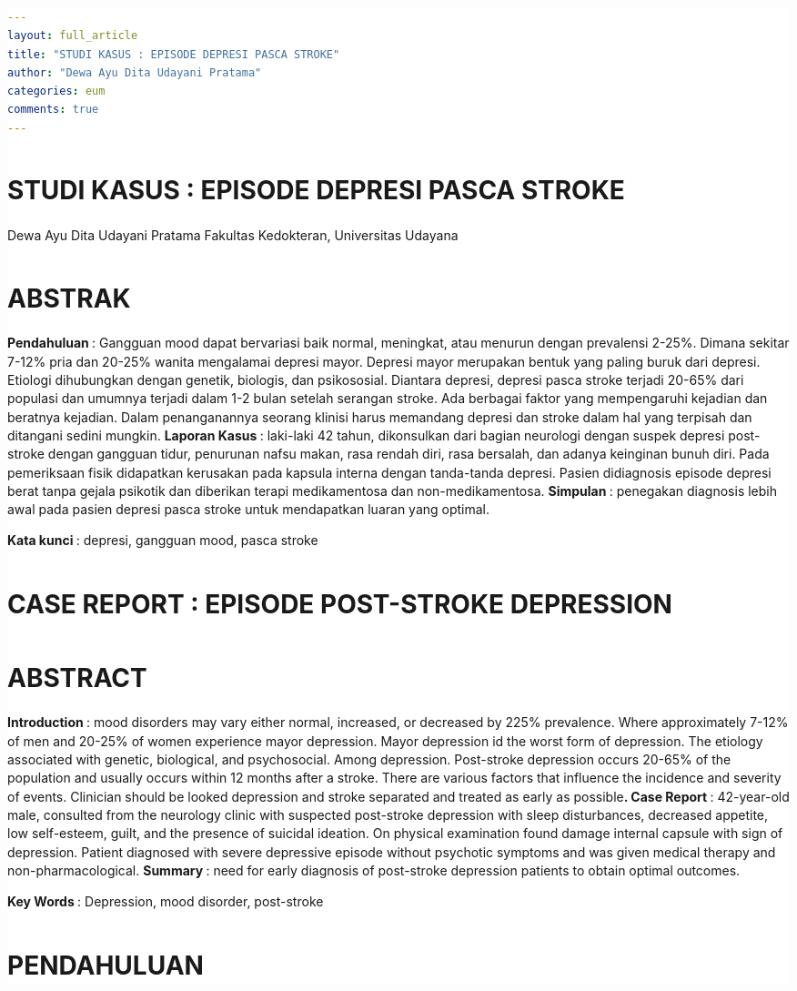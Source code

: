 ```yaml
---
layout: full_article
title: "STUDI KASUS : EPISODE DEPRESI PASCA STROKE"
author: "Dewa Ayu Dita Udayani Pratama"
categories: eum
comments: true
---
```


<a name="caption1"></a>
<h1><a name="bookmark0"></a><span class="font0" style="font-weight:bold;"><a name="bookmark1"></a>STUDI KASUS : EPISODE DEPRESI PASCA STROKE</span></h1>
<p><span class="font0">Dewa Ayu Dita Udayani Pratama Fakultas Kedokteran, Universitas Udayana</span></p>
<h1><a name="bookmark2"></a><span class="font0" style="font-weight:bold;"><a name="bookmark3"></a>ABSTRAK</span></h1>
<p><span class="font0" style="font-weight:bold;">Pendahuluan </span><span class="font0">: Gangguan mood dapat bervariasi baik normal, meningkat, atau menurun dengan prevalensi 2-25%. Dimana sekitar 7-12% pria dan 20-25% wanita mengalamai depresi mayor. Depresi mayor merupakan bentuk yang paling buruk dari depresi. Etiologi dihubungkan dengan genetik, biologis, dan psikososial. Diantara depresi, depresi pasca stroke terjadi 20-65% dari populasi dan umumnya terjadi dalam 1-2 bulan setelah serangan stroke. Ada berbagai faktor yang mempengaruhi kejadian dan beratnya kejadian. Dalam penanganannya seorang klinisi harus memandang depresi dan stroke dalam hal yang terpisah dan ditangani sedini mungkin. </span><span class="font0" style="font-weight:bold;">Laporan Kasus </span><span class="font0">: laki-laki 42 tahun, dikonsulkan dari bagian neurologi dengan suspek depresi post-stroke dengan gangguan tidur, penurunan nafsu makan, rasa rendah diri, rasa bersalah, dan adanya keinginan bunuh diri. Pada pemeriksaan fisik didapatkan kerusakan pada kapsula interna dengan tanda-tanda depresi. Pasien didiagnosis episode depresi berat tanpa gejala psikotik dan diberikan terapi medikamentosa dan non-medikamentosa. </span><span class="font0" style="font-weight:bold;">Simpulan </span><span class="font0">: penegakan diagnosis lebih awal pada pasien depresi pasca stroke untuk mendapatkan luaran yang optimal.</span></p>
<p><span class="font0" style="font-weight:bold;">Kata kunci </span><span class="font0">: depresi, gangguan mood, pasca stroke</span></p>
<h1><a name="bookmark4"></a><span class="font0" style="font-weight:bold;"><a name="bookmark5"></a>CASE REPORT : EPISODE POST-STROKE DEPRESSION</span><br><br><span class="font0" style="font-weight:bold;"><a name="bookmark6"></a>ABSTRACT</span></h1>
<p><span class="font0" style="font-weight:bold;">Introduction </span><span class="font0">: mood disorders may vary either normal, increased, or decreased by 225% prevalence. Where approximately 7-12% of men and 20-25% of women experience mayor depression. Mayor depression id the worst form of depression. The etiology associated with genetic, biological, and psychosocial. Among depression. Post-stroke depression occurs 20-65% of the population and usually occurs within 12 months after a stroke. There are various factors that influence the incidence and severity of events. Clinician should be looked depression and stroke separated and treated as early as possible</span><span class="font0" style="font-weight:bold;">. Case Report </span><span class="font0">: 42-year-old male, consulted from the neurology clinic with suspected post-stroke depression with sleep disturbances, decreased appetite, low self-esteem, guilt, and the presence of suicidal ideation. On physical examination found damage internal capsule with sign of depression. Patient diagnosed with severe depressive episode without psychotic symptoms and was given medical therapy and non-pharmacological. </span><span class="font0" style="font-weight:bold;">Summary </span><span class="font0">: need for early diagnosis of post-stroke depression patients to obtain optimal outcomes.</span></p>
<p><span class="font0" style="font-weight:bold;">Key Words </span><span class="font0">: Depression, mood disorder, post-stroke</span></p>
<h1><a name="bookmark7"></a><span class="font0" style="font-weight:bold;"><a name="bookmark8"></a>PENDAHULUAN</span></h1>